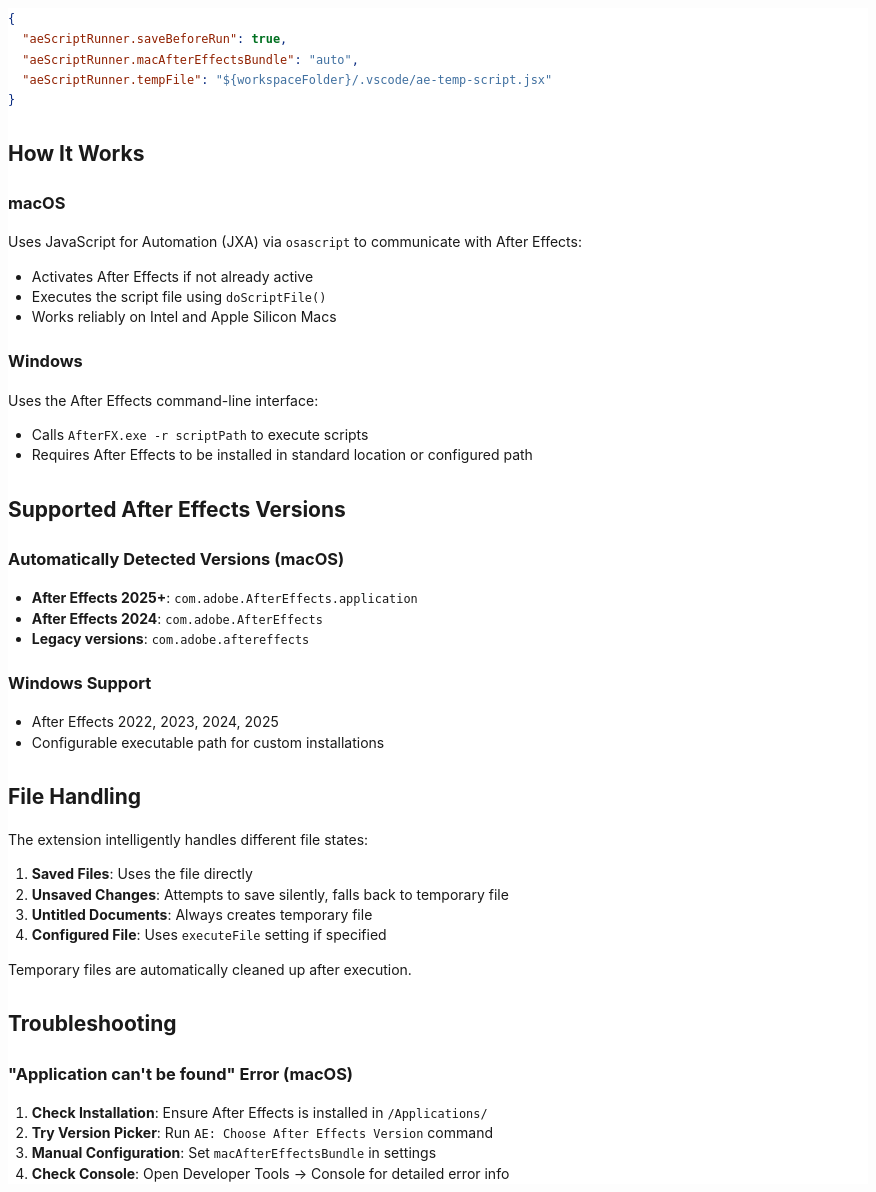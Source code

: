```json
{
  "aeScriptRunner.saveBeforeRun": true,
  "aeScriptRunner.macAfterEffectsBundle": "auto",
  "aeScriptRunner.tempFile": "${workspaceFolder}/.vscode/ae-temp-script.jsx"
}
```

## How It Works

### macOS
Uses JavaScript for Automation (JXA) via `osascript` to communicate with After Effects:
- Activates After Effects if not already active
- Executes the script file using `doScriptFile()`
- Works reliably on Intel and Apple Silicon Macs

### Windows  
Uses the After Effects command-line interface:
- Calls `AfterFX.exe -r scriptPath` to execute scripts
- Requires After Effects to be installed in standard location or configured path

## Supported After Effects Versions

### Automatically Detected Versions (macOS)
- **After Effects 2025+**: `com.adobe.AfterEffects.application`
- **After Effects 2024**: `com.adobe.AfterEffects`  
- **Legacy versions**: `com.adobe.aftereffects`

### Windows Support
- After Effects 2022, 2023, 2024, 2025
- Configurable executable path for custom installations

## File Handling

The extension intelligently handles different file states:

1. **Saved Files**: Uses the file directly
2. **Unsaved Changes**: Attempts to save silently, falls back to temporary file
3. **Untitled Documents**: Always creates temporary file
4. **Configured File**: Uses `executeFile` setting if specified

Temporary files are automatically cleaned up after execution.

## Troubleshooting

### "Application can't be found" Error (macOS)

1. **Check Installation**: Ensure After Effects is installed in `/Applications/`
2. **Try Version Picker**: Run `AE: Choose After Effects Version` command
3. **Manual Configuration**: Set `macAfterEffectsBundle` in settings
4. **Check Console**: Open Developer Tools → Console for detailed error info
